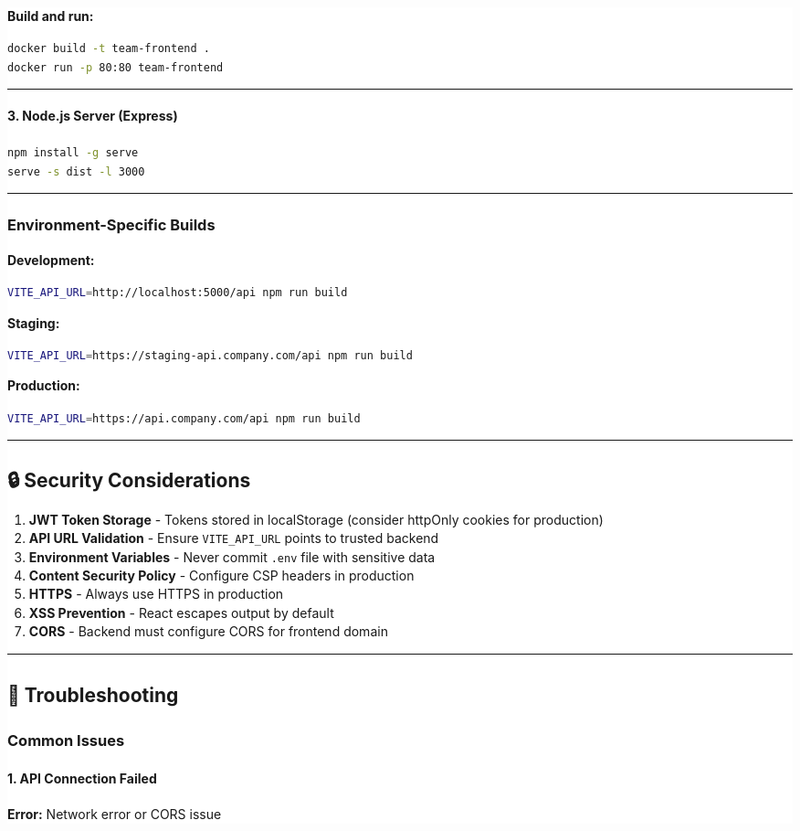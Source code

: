 **Build and run:**
```bash
docker build -t team-frontend .
docker run -p 80:80 team-frontend
```

---

#### 3. Node.js Server (Express)

```bash
npm install -g serve
serve -s dist -l 3000
```

---

### Environment-Specific Builds

**Development:**
```bash
VITE_API_URL=http://localhost:5000/api npm run build
```

**Staging:**
```bash
VITE_API_URL=https://staging-api.company.com/api npm run build
```

**Production:**
```bash
VITE_API_URL=https://api.company.com/api npm run build
```

---

## 🔒 Security Considerations

1. **JWT Token Storage** - Tokens stored in localStorage (consider httpOnly cookies for production)
2. **API URL Validation** - Ensure `VITE_API_URL` points to trusted backend
3. **Environment Variables** - Never commit `.env` file with sensitive data
4. **Content Security Policy** - Configure CSP headers in production
5. **HTTPS** - Always use HTTPS in production
6. **XSS Prevention** - React escapes output by default
7. **CORS** - Backend must configure CORS for frontend domain

---

## 🐛 Troubleshooting

### Common Issues

#### 1. API Connection Failed

**Error:** Network error or CORS issue
